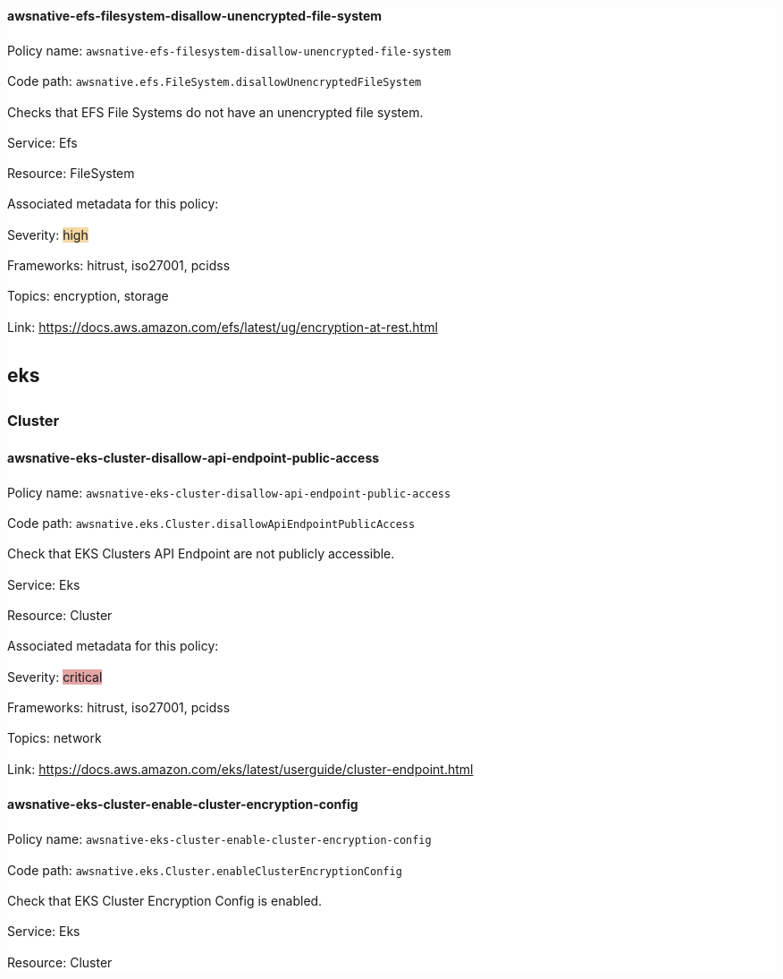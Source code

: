 #### awsnative-efs-filesystem-disallow-unencrypted-file-system

Policy name: `awsnative-efs-filesystem-disallow-unencrypted-file-system`

Code path: `awsnative.efs.FileSystem.disallowUnencryptedFileSystem`

Checks that EFS File Systems do not have an unencrypted file system.

Service: Efs

Resource: FileSystem

Associated metadata for this policy:

Severity: <span style='background-color: #F4D8A5;'>high</span>

Frameworks: hitrust, iso27001, pcidss

Topics: encryption, storage

Link: <https://docs.aws.amazon.com/efs/latest/ug/encryption-at-rest.html>

## eks

### Cluster

#### awsnative-eks-cluster-disallow-api-endpoint-public-access

Policy name: `awsnative-eks-cluster-disallow-api-endpoint-public-access`

Code path: `awsnative.eks.Cluster.disallowApiEndpointPublicAccess`

Check that EKS Clusters API Endpoint are not publicly accessible.

Service: Eks

Resource: Cluster

Associated metadata for this policy:

Severity: <span style='background-color: #E4A5A5;'>critical</span>

Frameworks: hitrust, iso27001, pcidss

Topics: network

Link: <https://docs.aws.amazon.com/eks/latest/userguide/cluster-endpoint.html>

#### awsnative-eks-cluster-enable-cluster-encryption-config

Policy name: `awsnative-eks-cluster-enable-cluster-encryption-config`

Code path: `awsnative.eks.Cluster.enableClusterEncryptionConfig`

Check that EKS Cluster Encryption Config is enabled.

Service: Eks

Resource: Cluster
